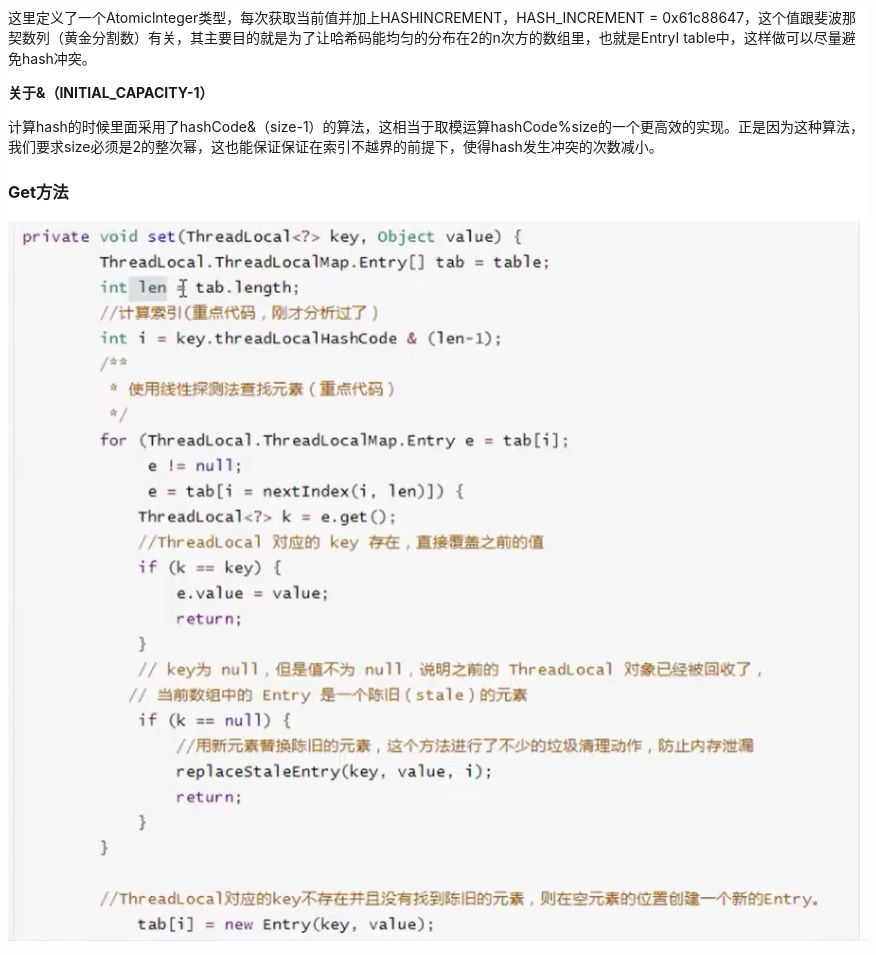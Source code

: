 这里定义了一个Atomiclnteger类型，每次获取当前值并加上HASHINCREMENT，HASH_INCREMENT =
0x61c88647，这个值跟斐波那契数列（黄金分割数）有关，其主要目的就是为了让哈希码能均匀的分布在2的n次方的数组里，也就是EntryI table中，这样做可以尽量避免hash冲突。

**关于&（INITIAL_CAPACITY-1）**

计算hash的时候里面采用了hashCode&（size-1）的算法，这相当于取模运算hashCode%size的一个更高效的实现。正是因为这种算法，我们要求size必须是2的整次幂，这也能保证保证在索引不越界的前提下，使得hash发生冲突的次数减小。

### Get方法

![image-20200710224609317](images/image-20200710224609317.png)

